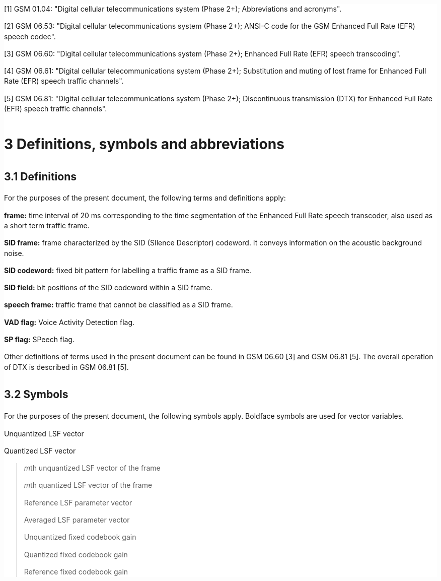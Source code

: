 \[1\] GSM 01.04: \"Digital cellular telecommunications system (Phase
2+); Abbreviations and acronyms\".

\[2\] GSM 06.53: \"Digital cellular telecommunications system (Phase
2+); ANSI-C code for the GSM Enhanced Full Rate (EFR) speech codec\".

\[3\] GSM 06.60: \"Digital cellular telecommunications system (Phase
2+); Enhanced Full Rate (EFR) speech transcoding\".

\[4\] GSM 06.61: \"Digital cellular telecommunications system (Phase
2+); Substitution and muting of lost frame for Enhanced Full Rate (EFR)
speech traffic channels\".

\[5\] GSM 06.81: \"Digital cellular telecommunications system (Phase
2+); Discontinuous transmission (DTX) for Enhanced Full Rate (EFR)
speech traffic channels\".

3 Definitions, symbols and abbreviations
========================================

3.1 Definitions
---------------

For the purposes of the present document, the following terms and
definitions apply:

**frame:** time interval of 20 ms corresponding to the time segmentation
of the Enhanced Full Rate speech transcoder, also used as a short term
traffic frame.

**SID frame:** frame characterized by the SID (SIlence Descriptor)
codeword. It conveys information on the acoustic background noise.

**SID codeword:** fixed bit pattern for labelling a traffic frame as a
SID frame.

**SID field:** bit positions of the SID codeword within a SID frame.

**speech frame:** traffic frame that cannot be classified as a SID
frame.

**VAD flag:** Voice Activity Detection flag.

**SP flag:** SPeech flag.

Other definitions of terms used in the present document can be found in
GSM 06.60 \[3\] and GSM 06.81 \[5\]. The overall operation of DTX is
described in GSM 06.81 \[5\].

3.2 Symbols
-----------

For the purposes of the present document, the following symbols apply.
Boldface symbols are used for vector variables.

Unquantized LSF vector

Quantized LSF vector

> *m*th unquantized LSF vector of the frame
>
> *m*th quantized LSF vector of the frame
>
> Reference LSF parameter vector
>
> Averaged LSF parameter vector
>
> Unquantized fixed codebook gain
>
> Quantized fixed codebook gain
>
> Reference fixed codebook gain